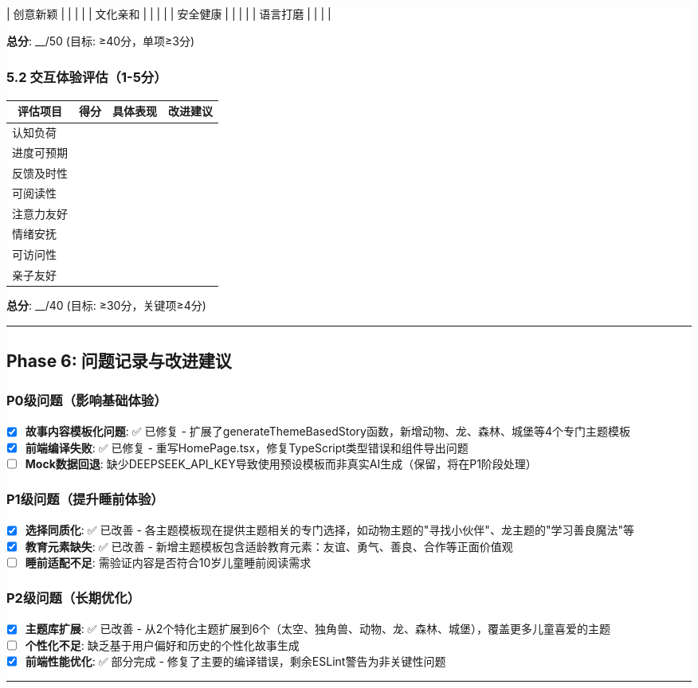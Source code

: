 | 创意新颖 |  |  |  |
| 文化亲和 |  |  |  |
| 安全健康 |  |  |  |
| 语言打磨 |  |  |  |

**总分**: __/50 (目标: ≥40分，单项≥3分)

### 5.2 交互体验评估（1-5分）

| 评估项目 | 得分 | 具体表现 | 改进建议 |
|---------|-----|---------|---------|
| 认知负荷 |  |  |  |
| 进度可预期 |  |  |  |
| 反馈及时性 |  |  |  |
| 可阅读性 |  |  |  |
| 注意力友好 |  |  |  |
| 情绪安抚 |  |  |  |
| 可访问性 |  |  |  |
| 亲子友好 |  |  |  |

**总分**: __/40 (目标: ≥30分，关键项≥4分)

---

## Phase 6: 问题记录与改进建议

### P0级问题（影响基础体验）
- [x] **故事内容模板化问题**: ✅ 已修复 - 扩展了generateThemeBasedStory函数，新增动物、龙、森林、城堡等4个专门主题模板
- [x] **前端编译失败**: ✅ 已修复 - 重写HomePage.tsx，修复TypeScript类型错误和组件导出问题
- [ ] **Mock数据回退**: 缺少DEEPSEEK_API_KEY导致使用预设模板而非真实AI生成（保留，将在P1阶段处理）

### P1级问题（提升睡前体验）  
- [x] **选择同质化**: ✅ 已改善 - 各主题模板现在提供主题相关的专门选择，如动物主题的"寻找小伙伴"、龙主题的"学习善良魔法"等
- [x] **教育元素缺失**: ✅ 已改善 - 新增主题模板包含适龄教育元素：友谊、勇气、善良、合作等正面价值观
- [ ] **睡前适配不足**: 需验证内容是否符合10岁儿童睡前阅读需求

### P2级问题（长期优化）
- [x] **主题库扩展**: ✅ 已改善 - 从2个特化主题扩展到6个（太空、独角兽、动物、龙、森林、城堡），覆盖更多儿童喜爱的主题
- [ ] **个性化不足**: 缺乏基于用户偏好和历史的个性化故事生成
- [x] **前端性能优化**: ✅ 部分完成 - 修复了主要的编译错误，剩余ESLint警告为非关键性问题

---
